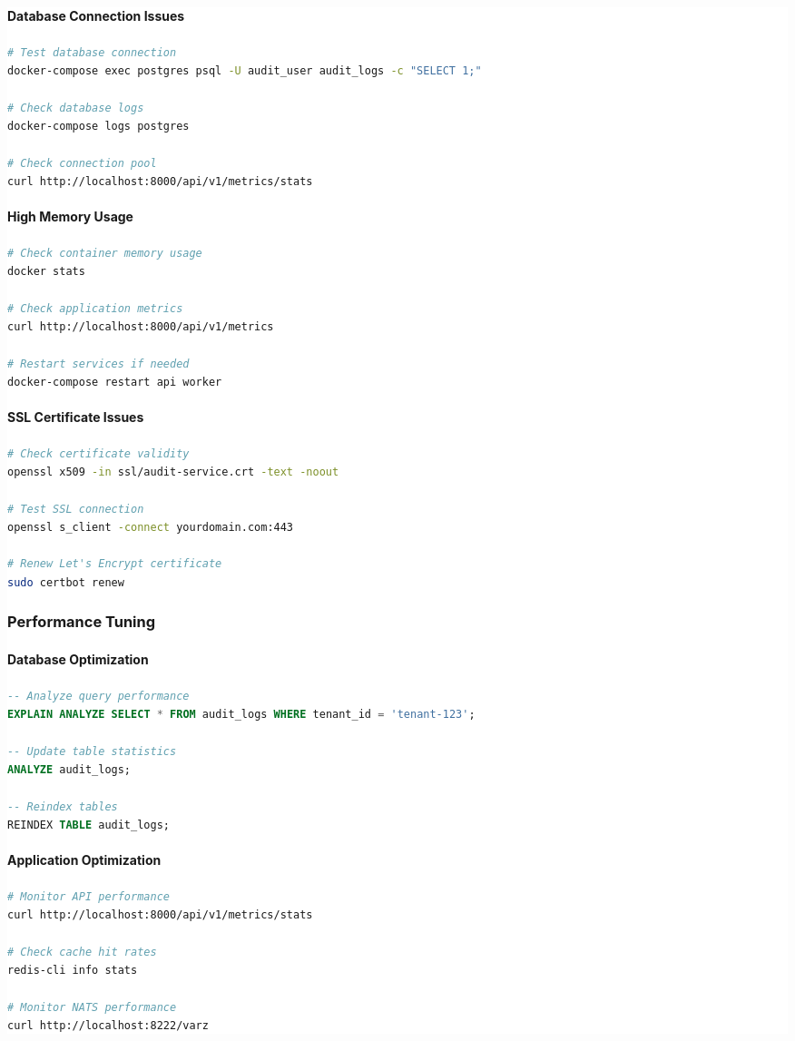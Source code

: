 #### Database Connection Issues
```bash
# Test database connection
docker-compose exec postgres psql -U audit_user audit_logs -c "SELECT 1;"

# Check database logs
docker-compose logs postgres

# Check connection pool
curl http://localhost:8000/api/v1/metrics/stats
```

#### High Memory Usage
```bash
# Check container memory usage
docker stats

# Check application metrics
curl http://localhost:8000/api/v1/metrics

# Restart services if needed
docker-compose restart api worker
```

#### SSL Certificate Issues
```bash
# Check certificate validity
openssl x509 -in ssl/audit-service.crt -text -noout

# Test SSL connection
openssl s_client -connect yourdomain.com:443

# Renew Let's Encrypt certificate
sudo certbot renew
```

### Performance Tuning

#### Database Optimization
```sql
-- Analyze query performance
EXPLAIN ANALYZE SELECT * FROM audit_logs WHERE tenant_id = 'tenant-123';

-- Update table statistics
ANALYZE audit_logs;

-- Reindex tables
REINDEX TABLE audit_logs;
```

#### Application Optimization
```bash
# Monitor API performance
curl http://localhost:8000/api/v1/metrics/stats

# Check cache hit rates
redis-cli info stats

# Monitor NATS performance
curl http://localhost:8222/varz
```
